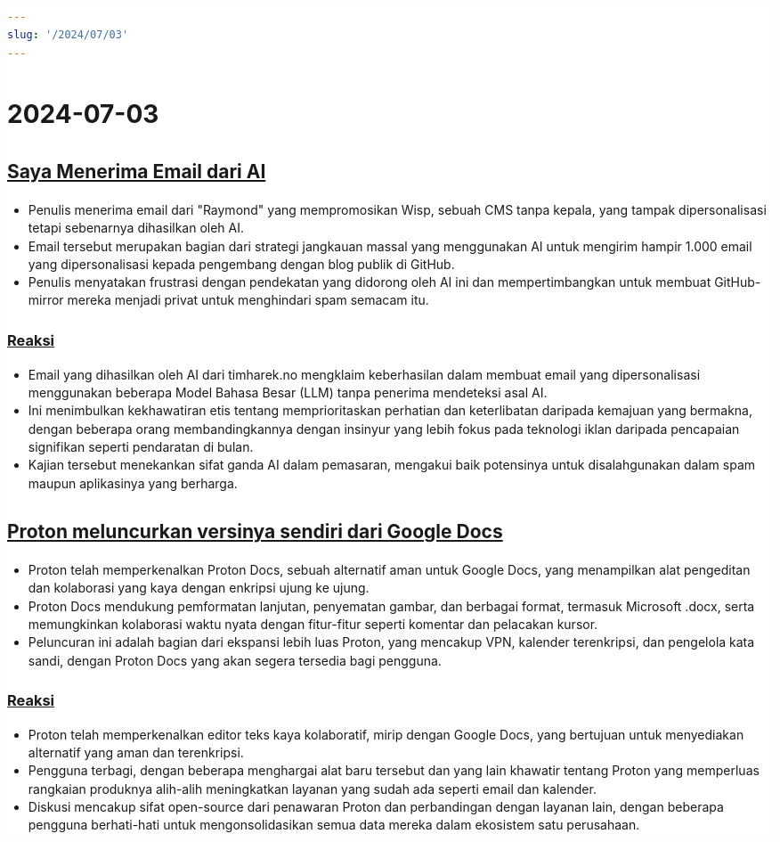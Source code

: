 ```yaml
---
slug: '/2024/07/03'
---
```


# 2024-07-03

## [Saya Menerima Email dari AI](https://timharek.no/blog/i-received-an-ai-email)

- Penulis menerima email dari "Raymond" yang mempromosikan Wisp, sebuah CMS tanpa kepala, yang tampak dipersonalisasi tetapi sebenarnya dihasilkan oleh AI.
- Email tersebut merupakan bagian dari strategi jangkauan massal yang menggunakan AI untuk mengirim hampir 1.000 email yang dipersonalisasi kepada pengembang dengan blog publik di GitHub.
- Penulis menyatakan frustrasi dengan pendekatan yang didorong oleh AI ini dan mempertimbangkan untuk membuat GitHub-mirror mereka menjadi privat untuk menghindari spam semacam itu.

### [Reaksi](https://news.ycombinator.com/item?id=40862865)

- Email yang dihasilkan oleh AI dari timharek.no mengklaim keberhasilan dalam membuat email yang dipersonalisasi menggunakan beberapa Model Bahasa Besar (LLM) tanpa penerima mendeteksi asal AI.
- Ini menimbulkan kekhawatiran etis tentang memprioritaskan perhatian dan keterlibatan daripada kemajuan yang bermakna, dengan beberapa orang membandingkannya dengan insinyur yang lebih fokus pada teknologi iklan daripada pencapaian signifikan seperti pendaratan di bulan.
- Kajian tersebut menekankan sifat ganda AI dalam pemasaran, mengakui baik potensinya untuk disalahgunakan dalam spam maupun aplikasinya yang berharga.

## [Proton meluncurkan versinya sendiri dari Google Docs](https://www.engadget.com/proton-launches-its-own-version-of-google-docs-100044471.html)

- Proton telah memperkenalkan Proton Docs, sebuah alternatif aman untuk Google Docs, yang menampilkan alat pengeditan dan kolaborasi yang kaya dengan enkripsi ujung ke ujung.
- Proton Docs mendukung pemformatan lanjutan, penyematan gambar, dan berbagai format, termasuk Microsoft .docx, serta memungkinkan kolaborasi waktu nyata dengan fitur-fitur seperti komentar dan pelacakan kursor.
- Peluncuran ini adalah bagian dari ekspansi lebih luas Proton, yang mencakup VPN, kalender terenkripsi, dan pengelola kata sandi, dengan Proton Docs yang akan segera tersedia bagi pengguna.

### [Reaksi](https://news.ycombinator.com/item?id=40864914)

- Proton telah memperkenalkan editor teks kaya kolaboratif, mirip dengan Google Docs, yang bertujuan untuk menyediakan alternatif yang aman dan terenkripsi.
- Pengguna terbagi, dengan beberapa menghargai alat baru tersebut dan yang lain khawatir tentang Proton yang memperluas rangkaian produknya alih-alih meningkatkan layanan yang sudah ada seperti email dan kalender.
- Diskusi mencakup sifat open-source dari penawaran Proton dan perbandingan dengan layanan lain, dengan beberapa pengguna berhati-hati untuk mengonsolidasikan semua data mereka dalam ekosistem satu perusahaan.
